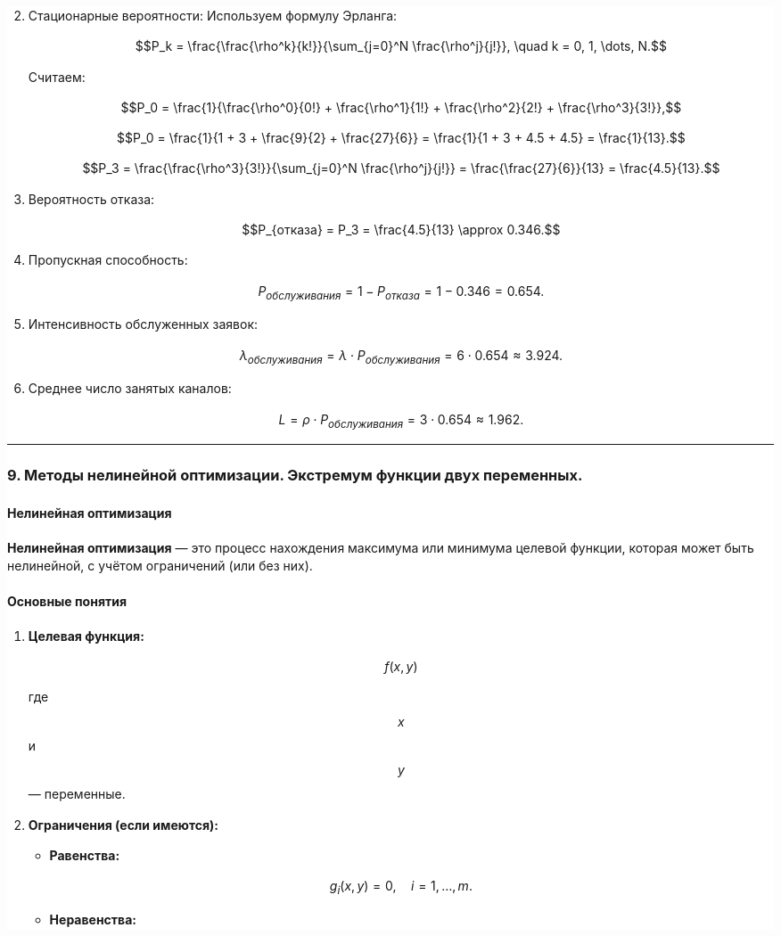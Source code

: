 2. Стационарные вероятности:
   Используем формулу Эрланга:

   $$P_k = \frac{\frac{\rho^k}{k!}}{\sum_{j=0}^N \frac{\rho^j}{j!}}, \quad k = 0, 1, \dots, N.$$

   Считаем:

   $$P_0 = \frac{1}{\frac{\rho^0}{0!} + \frac{\rho^1}{1!} + \frac{\rho^2}{2!} + \frac{\rho^3}{3!}},$$


   $$P_0 = \frac{1}{1 + 3 + \frac{9}{2} + \frac{27}{6}} = \frac{1}{1 + 3 + 4.5 + 4.5} = \frac{1}{13}.$$



   $$P_3 = \frac{\frac{\rho^3}{3!}}{\sum_{j=0}^N \frac{\rho^j}{j!}} = \frac{\frac{27}{6}}{13} = \frac{4.5}{13}.$$


3. Вероятность отказа:

   $$P_{отказа} = P_3 = \frac{4.5}{13} \approx 0.346.$$


4. Пропускная способность:

   $$P_{обслуживания} = 1 - P_{отказа} = 1 - 0.346 = 0.654.$$


5. Интенсивность обслуженных заявок:

   $$\lambda_{обслуживания} = \lambda \cdot P_{обслуживания} = 6 \cdot 0.654 \approx 3.924.$$


6. Среднее число занятых каналов:

   $$L = \rho \cdot P_{обслуживания} = 3 \cdot 0.654 \approx 1.962.$$


---

### 9. Методы нелинейной оптимизации. Экстремум функции двух переменных.

#### **Нелинейная оптимизация**

**Нелинейная оптимизация** — это процесс нахождения максимума или минимума целевой функции, которая может быть нелинейной, с учётом ограничений (или без них).

#### **Основные понятия**

1. **Целевая функция:**

   $$f(x, y)$$

   где $$x$$ и $$y$$ — переменные.

2. **Ограничения (если имеются):**
   - **Равенства:**
  
   $$g_i(x, y) = 0, \quad i = 1, \dots, m.$$
   
   - **Неравенства:**
  